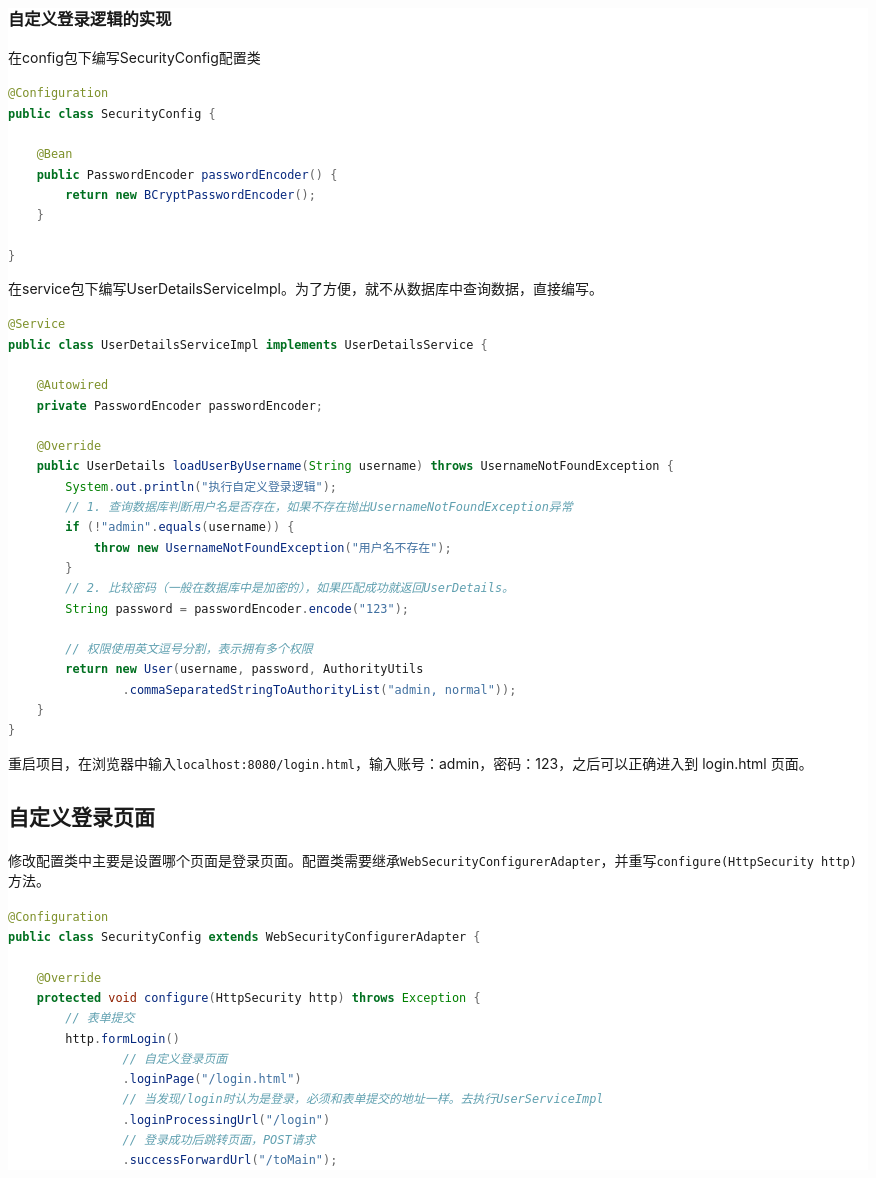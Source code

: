 



### 自定义登录逻辑的实现

在config包下编写SecurityConfig配置类

```java
@Configuration
public class SecurityConfig {
    
    @Bean
    public PasswordEncoder passwordEncoder() {
        return new BCryptPasswordEncoder();
    }   
    
}
```

在service包下编写UserDetailsServiceImpl。为了方便，就不从数据库中查询数据，直接编写。

```java
@Service
public class UserDetailsServiceImpl implements UserDetailsService {

    @Autowired
    private PasswordEncoder passwordEncoder;

    @Override
    public UserDetails loadUserByUsername(String username) throws UsernameNotFoundException {
        System.out.println("执行自定义登录逻辑");
        // 1. 查询数据库判断用户名是否存在，如果不存在抛出UsernameNotFoundException异常
        if (!"admin".equals(username)) {
            throw new UsernameNotFoundException("用户名不存在");
        }
        // 2. 比较密码（一般在数据库中是加密的），如果匹配成功就返回UserDetails。
        String password = passwordEncoder.encode("123");
		
        // 权限使用英文逗号分割，表示拥有多个权限
        return new User(username, password, AuthorityUtils
                .commaSeparatedStringToAuthorityList("admin, normal"));
    }
}
```

重启项目，在浏览器中输入`localhost:8080/login.html`，输入账号：admin，密码：123，之后可以正确进入到 login.html 页面。



## 自定义登录页面

修改配置类中主要是设置哪个页面是登录页面。配置类需要继承`WebSecurityConfigurerAdapter`，并重写`configure(HttpSecurity http)`方法。

```java
@Configuration
public class SecurityConfig extends WebSecurityConfigurerAdapter {
    
	@Override
    protected void configure(HttpSecurity http) throws Exception {
        // 表单提交
        http.formLogin()
                // 自定义登录页面
                .loginPage("/login.html")
                // 当发现/login时认为是登录，必须和表单提交的地址一样。去执行UserServiceImpl
                .loginProcessingUrl("/login")
                // 登录成功后跳转页面，POST请求
                .successForwardUrl("/toMain");

```